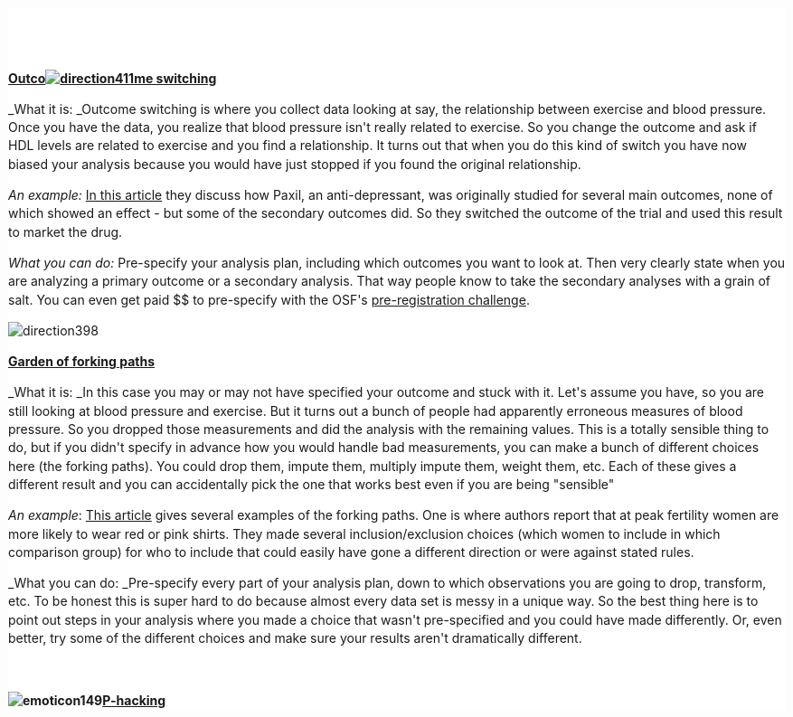 &nbsp;

&nbsp;

<span style="text-decoration: underline;"><strong>Outco<img class="alignleft wp-image-4613" src="http://simplystatistics.org/wp-content/uploads/2016/02/direction411.png" alt="direction411" width="125" height="125" srcset="http://simplystatistics.org/wp-content/uploads/2016/02/direction411-200x200.png 200w, http://simplystatistics.org/wp-content/uploads/2016/02/direction411.png 256w" sizes="(max-width: 125px) 100vw, 125px" />me switching</strong></span>

_What it is: _Outcome switching is where you collect data looking at say, the relationship between exercise and blood pressure. Once you have the data, you realize that blood pressure isn't really related to exercise. So you change the outcome and ask if HDL levels are related to exercise and you find a relationship. It turns out that when you do this kind of switch you have now biased your analysis because you would have just stopped if you found the original relationship.

<p style="text-align: left;">
  <em>An example: </em><a href="http://www.vox.com/2015/12/29/10654056/ben-goldacre-compare-trials">In this article</a> they discuss how Paxil, an anti-depressant, was originally studied for several main outcomes, none of which showed an effect - but some of the secondary outcomes did. So they switched the outcome of the trial and used this result to market the drug.
</p>

<p style="text-align: left;">
  <em>What you can do: </em>Pre-specify your analysis plan, including which outcomes you want to look at. Then very clearly state when you are analyzing a primary outcome or a secondary analysis. That way people know to take the secondary analyses with a grain of salt. You can even get paid $$ to pre-specify with the OSF's <a href="https://cos.io/prereg/">pre-registration challenge</a>.
</p>

<img class="alignleft wp-image-4618" src="http://simplystatistics.org/wp-content/uploads/2016/02/direction398-300x300.png" alt="direction398" width="125" height="125" srcset="http://simplystatistics.org/wp-content/uploads/2016/02/direction398-300x300.png 300w, http://simplystatistics.org/wp-content/uploads/2016/02/direction398-200x200.png 200w, http://simplystatistics.org/wp-content/uploads/2016/02/direction398.png 512w" sizes="(max-width: 125px) 100vw, 125px" />

<span style="text-decoration: underline;"><strong>Garden of forking paths</strong></span>

_What it is: _In this case you may or may not have specified your outcome and stuck with it. Let's assume you have, so you are still looking at blood pressure and exercise. But it turns out a bunch of people had apparently erroneous measures of blood pressure. So you dropped those measurements and did the analysis with the remaining values. This is a totally sensible thing to do, but if you didn't specify in advance how you would handle bad measurements, you can make a bunch of different choices here (the forking paths). You could drop them, impute them, multiply impute them, weight them, etc. Each of these gives a different result and you can accidentally pick the one that works best even if you are being "sensible"

_An example_: [This article](http://www.stat.columbia.edu/~gelman/research/unpublished/p_hacking.pdf) gives several examples of the forking paths. One is where authors report that at peak fertility women are more likely to wear red or pink shirts. They made several inclusion/exclusion choices (which women to include in which comparison group) for who to include that could easily have gone a different direction or were against stated rules.

_What you can do: _Pre-specify every part of your analysis plan, down to which observations you are going to drop, transform, etc. To be honest this is super hard to do because almost every data set is messy in a unique way. So the best thing here is to point out steps in your analysis where you made a choice that wasn't pre-specified and you could have made differently. Or, even better, try some of the different choices and make sure your results aren't dramatically different.

&nbsp;

**<img class="alignleft wp-image-4621" src="http://simplystatistics.org/wp-content/uploads/2016/02/emoticon149.png" alt="emoticon149" width="125" height="125" srcset="http://simplystatistics.org/wp-content/uploads/2016/02/emoticon149-200x200.png 200w, http://simplystatistics.org/wp-content/uploads/2016/02/emoticon149.png 256w" sizes="(max-width: 125px) 100vw, 125px" /><span style="text-decoration: underline;">P-hacking</span>**
